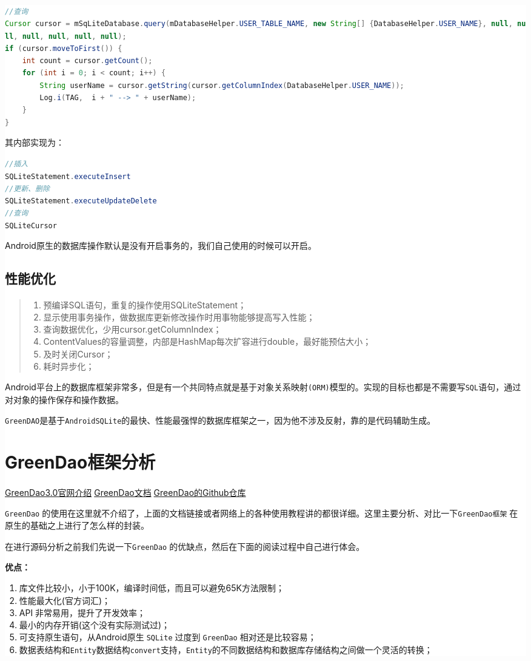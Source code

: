 ```java
//查询
Cursor cursor = mSqLiteDatabase.query(mDatabaseHelper.USER_TABLE_NAME, new String[] {DatabaseHelper.USER_NAME}, null, null, null, null, null, null);
if (cursor.moveToFirst()) {
    int count = cursor.getCount();
    for (int i = 0; i < count; i++) {
        String userName = cursor.getString(cursor.getColumnIndex(DatabaseHelper.USER_NAME));
        Log.i(TAG,  i + " --> " + userName);
    }
}
```

其内部实现为：

```java
//插入
SQLiteStatement.executeInsert
//更新、删除
SQLiteStatement.executeUpdateDelete
//查询
SQLiteCursor
```

Android原生的数据库操作默认是没有开启事务的，我们自己使用的时候可以开启。

## 性能优化

>1. 预编译SQL语句，重复的操作使用SQLiteStatement；
>2. 显示使用事务操作，做数据库更新修改操作时用事物能够提高写入性能；
>3. 查询数据优化，少用cursor.getColumnIndex；
>4. ContentValues的容量调整，内部是HashMap每次扩容进行double，最好能预估大小；
>5. 及时关闭Cursor；
>6. 耗时异步化；



Android平台上的数据库框架非常多，但是有一个共同特点就是基于对象关系映射`(ORM)`模型的。实现的目标也都是不需要写`SQL`语句，通过对对象的操作保存和操作数据。

`GreenDAO`是基于`AndroidSQLite`的最快、性能最强悍的数据库框架之一，因为他不涉及反射，靠的是代码辅助生成。



# GreenDao框架分析

[GreenDao3.0官网介绍](http://greenrobot.org/greendao/documentation/updating-to-greendao-3-and-annotations/)
[GreenDao文档](http://greenrobot.org/greendao/documentation/)
[GreenDao的Github仓库](https://github.com/greenrobot/greenDAO)

`GreenDao` 的使用在这里就不介绍了，上面的文档链接或者网络上的各种使用教程讲的都很详细。这里主要分析、对比一下`GreenDao框架` 在原生的基础之上进行了怎么样的封装。

在进行源码分析之前我们先说一下`GreenDao` 的优缺点，然后在下面的阅读过程中自己进行体会。

**优点：**

1. 库文件比较小，小于100K，编译时间低，而且可以避免65K方法限制；
2. 性能最大化(官方词汇)；
3. API 非常易用，提升了开发效率；
4. 最小的内存开销(这个没有实际测试过)；
5. 可支持原生语句，从Android原生 `SQLite` 过度到 `GreenDao` 相对还是比较容易；
6. 数据表结构和`Entity`数据结构`convert`支持，`Entity`的不同数据结构和数据库存储结构之间做一个灵活的转换；
